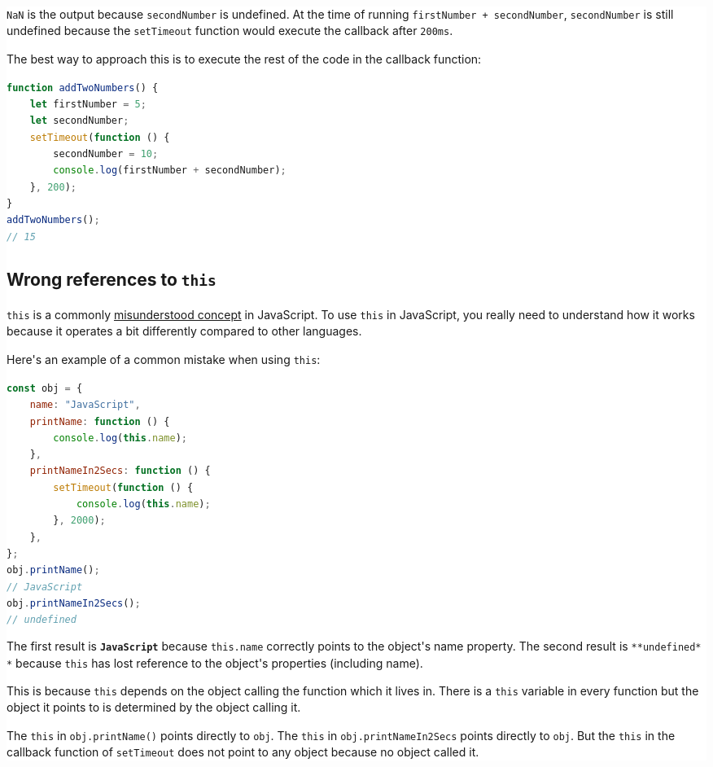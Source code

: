`NaN`​ is the output because  `secondNumber​`  is undefined​. At the time of running  `firstNumber + secondNumber`,  `secondNumber`  is still undefined because the  `setTimeout`  function would execute the callback after  `200ms`.

The best way to approach this is to execute the rest of the code in the callback function:

```javascript
function addTwoNumbers() {
​​    let firstNumber = 5;
​​    let secondNumber;
​​    setTimeout(function () {
​​        secondNumber = 10;
​​        console.log(firstNumber + secondNumber);
​​    }, 200);
​​}
​​addTwoNumbers();
​​// 15
```

## Wrong references to  `this​`

`this​`  is a commonly  [misunderstood concept][4]  in JavaScript. To use  `this`​ in JavaScript, you really need to understand how it works because it operates a bit differently compared to other languages.

Here's an example of a common mistake when using  `this​`:

```javascript
const obj = {
​​    name: "JavaScript",
​​    printName: function () {
​​        console.log(this.name);
​​    },
​​    printNameIn2Secs: function () {
​​        setTimeout(function () {
​​            console.log(this.name);
​​        }, 2000);
​​    },
​​};
​​obj.printName();
​​// JavaScript
​​obj.printNameIn2Secs();
​​// undefined
```

​​The first result is  **`JavaScript`**  because  `this.name`​ correctly points to the object's name property. The second result is  `**undefined**​`  because  `this​`  has lost reference to the object's properties (including name).

This is because  `this​`  depends on the object calling the function which it lives in. There is a  `this`​ variable in every function but the object it points to is determined by the object calling it.

The  `this​`  in  `obj.printName()`​ points directly to  `obj`​. The  `this`​ in  `obj.printNameIn2Secs​`  points directly to  `obj​`. But the  `this​`  in the callback function of  `setTimeout​`  does not point to any object because no object called it.


[1]: https://en.wikipedia.org/wiki/Scripting_language
[2]: https://www.w3resource.com/javascript/operators/assignment-operator.php#:~:text=Assignment%20Operators,value%20of%20its%20right%20operand.&text=That%20is%2C%20a%20%3D%20b%20assigns,shown%20in%20the%20following%20table.
[3]: http://callbackhell.com/
[4]: https://developer.mozilla.org/en-US/docs/Web/JavaScript/Reference/Operators/this
[5]: https://www.tutorialspoint.com/javascript/javascript_arrays_object.htm
[6]: https://developer.mozilla.org/en-US/docs/Web/JavaScript/Reference/Functions/Default_parameters
[7]: https://en.wikipedia.org/wiki/Variable_(computer_science)
[8]: https://www.w3schools.com/js/js_booleans.asp